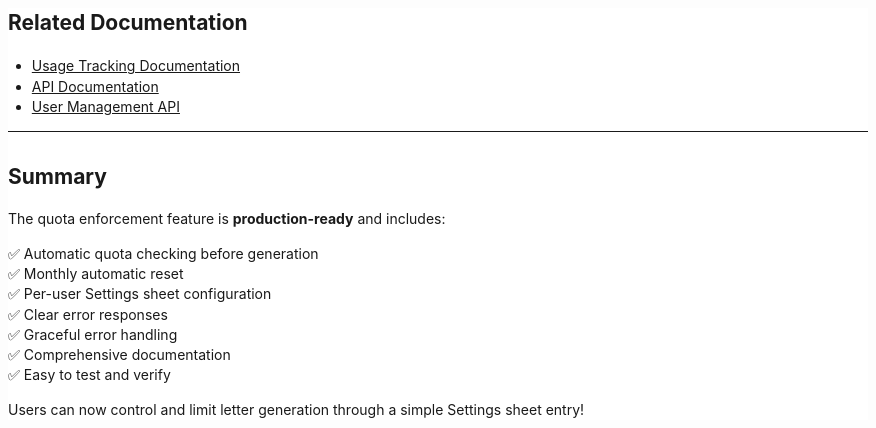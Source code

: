## Related Documentation

- [Usage Tracking Documentation](./USAGE_TRACKING_DOCUMENTATION.md)
- [API Documentation](./API_DOCUMENTATION.md)
- [User Management API](./USER_MANAGEMENT_API.md)

---

## Summary

The quota enforcement feature is **production-ready** and includes:

✅ Automatic quota checking before generation  
✅ Monthly automatic reset  
✅ Per-user Settings sheet configuration  
✅ Clear error responses  
✅ Graceful error handling  
✅ Comprehensive documentation  
✅ Easy to test and verify  

Users can now control and limit letter generation through a simple Settings sheet entry!

